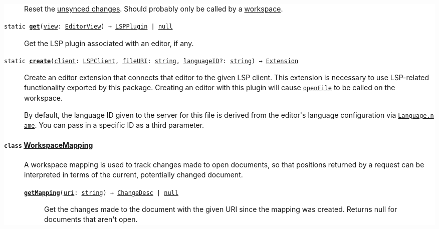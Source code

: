 <dd><p>Reset the <a href="#user-content-lspplugin.unsyncedchanges">unsynced
changes</a>. Should probably
only be called by a <a href="#user-content-workspace">workspace</a>.</p>
</dd><dt id="user-content-lspplugin^get">
  <code>static <strong><a href="#user-content-lspplugin^get">get</a></strong>(<a id="user-content-lspplugin^get^view" href="#user-content-lspplugin^get^view">view</a>: <a href="https://codemirror.net/docs/ref#view.EditorView">EditorView</a>) → <a href="#user-content-lspplugin">LSPPlugin</a> | <a href="https://developer.mozilla.org/en-US/docs/Web/JavaScript/Reference/Global_Objects/null">null</a></code></dt>

<dd><p>Get the LSP plugin associated with an editor, if any.</p>
</dd><dt id="user-content-lspplugin^create">
  <code>static <strong><a href="#user-content-lspplugin^create">create</a></strong>(<a id="user-content-lspplugin^create^client" href="#user-content-lspplugin^create^client">client</a>: <a href="#user-content-lspclient">LSPClient</a>, <a id="user-content-lspplugin^create^fileuri" href="#user-content-lspplugin^create^fileuri">fileURI</a>: <a href="https://developer.mozilla.org/en-US/docs/Web/JavaScript/Reference/Global_Objects/String">string</a>, <a id="user-content-lspplugin^create^languageid" href="#user-content-lspplugin^create^languageid">languageID</a>&#8288;?: <a href="https://developer.mozilla.org/en-US/docs/Web/JavaScript/Reference/Global_Objects/String">string</a>) → <a href="https://codemirror.net/docs/ref#state.Extension">Extension</a></code></dt>

<dd><p>Create an editor extension that connects that editor to the
given LSP client. This extension is necessary to use LSP-related
functionality exported by this package. Creating an editor with
this plugin will cause
<a href="#user-content-workspace.openfile"><code>openFile</code></a> to be called on the
workspace.</p>
<p>By default, the language ID given to the server for this file is
derived from the editor's language configuration via
<a href="https://codemirror.net/docs/ref/#language.Language.name"><code>Language.name</code></a>. You can pass in
a specific ID as a third parameter.</p>
</dd></dl>

</dd>
<dt id="user-content-workspacemapping">
  <h4>
    <code>class</code>
    <a href="#user-content-workspacemapping">WorkspaceMapping</a></h4>
</dt>

<dd><p>A workspace mapping is used to track changes made to open
documents, so that positions returned by a request can be
interpreted in terms of the current, potentially changed document.</p>
<dl><dt id="user-content-workspacemapping.getmapping">
  <code><strong><a href="#user-content-workspacemapping.getmapping">getMapping</a></strong>(<a id="user-content-workspacemapping.getmapping^uri" href="#user-content-workspacemapping.getmapping^uri">uri</a>: <a href="https://developer.mozilla.org/en-US/docs/Web/JavaScript/Reference/Global_Objects/String">string</a>) → <a href="https://codemirror.net/docs/ref#state.ChangeDesc">ChangeDesc</a> | <a href="https://developer.mozilla.org/en-US/docs/Web/JavaScript/Reference/Global_Objects/null">null</a></code></dt>

<dd><p>Get the changes made to the document with the given URI since
the mapping was created. Returns null for documents that aren't
open.</p>
</dd><dt id="user-content-workspacemapping.mappos">